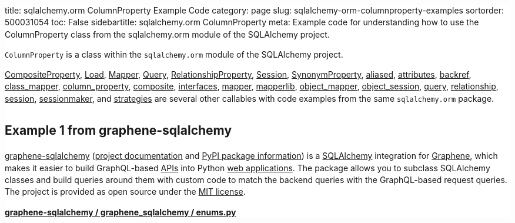 title: sqlalchemy.orm ColumnProperty Example Code
category: page
slug: sqlalchemy-orm-columnproperty-examples
sortorder: 500031054
toc: False
sidebartitle: sqlalchemy.orm ColumnProperty
meta: Example code for understanding how to use the ColumnProperty class from the sqlalchemy.orm module of the SQLAlchemy project.


`ColumnProperty` is a class within the `sqlalchemy.orm` module of the SQLAlchemy project.

<a href="/sqlalchemy-orm-compositeproperty-examples.html">CompositeProperty</a>,
<a href="/sqlalchemy-orm-load-examples.html">Load</a>,
<a href="/sqlalchemy-orm-mapper-examples.html">Mapper</a>,
<a href="/sqlalchemy-orm-query-examples.html">Query</a>,
<a href="/sqlalchemy-orm-relationshipproperty-examples.html">RelationshipProperty</a>,
<a href="/sqlalchemy-orm-session-examples.html">Session</a>,
<a href="/sqlalchemy-orm-synonymproperty-examples.html">SynonymProperty</a>,
<a href="/sqlalchemy-orm-aliased-examples.html">aliased</a>,
<a href="/sqlalchemy-orm-attributes-examples.html">attributes</a>,
<a href="/sqlalchemy-orm-backref-examples.html">backref</a>,
<a href="/sqlalchemy-orm-class-mapper-examples.html">class_mapper</a>,
<a href="/sqlalchemy-orm-column-property-examples.html">column_property</a>,
<a href="/sqlalchemy-orm-composite-examples.html">composite</a>,
<a href="/sqlalchemy-orm-interfaces-examples.html">interfaces</a>,
<a href="/sqlalchemy-orm-mapper-examples.html">mapper</a>,
<a href="/sqlalchemy-orm-mapperlib-examples.html">mapperlib</a>,
<a href="/sqlalchemy-orm-object-mapper-examples.html">object_mapper</a>,
<a href="/sqlalchemy-orm-object-session-examples.html">object_session</a>,
<a href="/sqlalchemy-orm-query-examples.html">query</a>,
<a href="/sqlalchemy-orm-relationship-examples.html">relationship</a>,
<a href="/sqlalchemy-orm-session-examples.html">session</a>,
<a href="/sqlalchemy-orm-sessionmaker-examples.html">sessionmaker</a>,
and <a href="/sqlalchemy-orm-strategies-examples.html">strategies</a>
are several other callables with code examples from the same `sqlalchemy.orm` package.

## Example 1 from graphene-sqlalchemy
[graphene-sqlalchemy](https://github.com/graphql-python/graphene-sqlalchemy)
([project documentation](https://docs.graphene-python.org/projects/sqlalchemy/en/latest/)
and
[PyPI package information](https://pypi.org/project/graphene-sqlalchemy/))
is a [SQLAlchemy](/sqlalchemy.html) integration for
[Graphene](https://graphene-python.org/), which makes it easier to build
GraphQL-based [APIs](/application-programming-interfaces.html) into Python
[web applications](/web-development.html). The package allows you to
subclass SQLAlchemy classes and build queries around them with custom
code to match the backend queries with the GraphQL-based request queries.
The project is provided as open source under the
[MIT license](https://github.com/graphql-python/graphene-sqlalchemy/blob/master/LICENSE.md).

[**graphene-sqlalchemy / graphene_sqlalchemy / enums.py**](https://github.com/graphql-python/graphene-sqlalchemy/blob/master/graphene_sqlalchemy/./enums.py)
